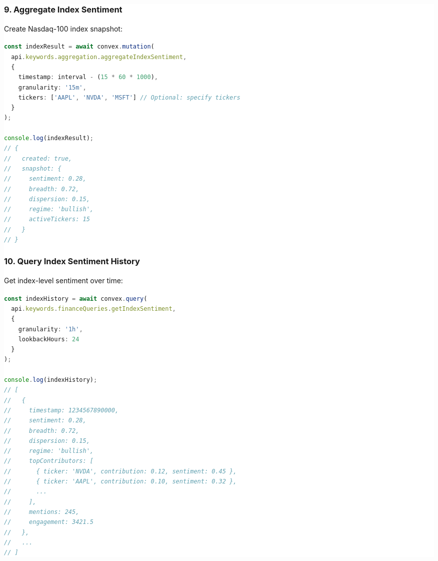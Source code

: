 ### 9. Aggregate Index Sentiment

Create Nasdaq-100 index snapshot:

```typescript
const indexResult = await convex.mutation(
  api.keywords.aggregation.aggregateIndexSentiment,
  {
    timestamp: interval - (15 * 60 * 1000),
    granularity: '15m',
    tickers: ['AAPL', 'NVDA', 'MSFT'] // Optional: specify tickers
  }
);

console.log(indexResult);
// {
//   created: true,
//   snapshot: {
//     sentiment: 0.28,
//     breadth: 0.72,
//     dispersion: 0.15,
//     regime: 'bullish',
//     activeTickers: 15
//   }
// }
```

### 10. Query Index Sentiment History

Get index-level sentiment over time:

```typescript
const indexHistory = await convex.query(
  api.keywords.financeQueries.getIndexSentiment,
  {
    granularity: '1h',
    lookbackHours: 24
  }
);

console.log(indexHistory);
// [
//   {
//     timestamp: 1234567890000,
//     sentiment: 0.28,
//     breadth: 0.72,
//     dispersion: 0.15,
//     regime: 'bullish',
//     topContributors: [
//       { ticker: 'NVDA', contribution: 0.12, sentiment: 0.45 },
//       { ticker: 'AAPL', contribution: 0.10, sentiment: 0.32 },
//       ...
//     ],
//     mentions: 245,
//     engagement: 3421.5
//   },
//   ...
// ]
```
